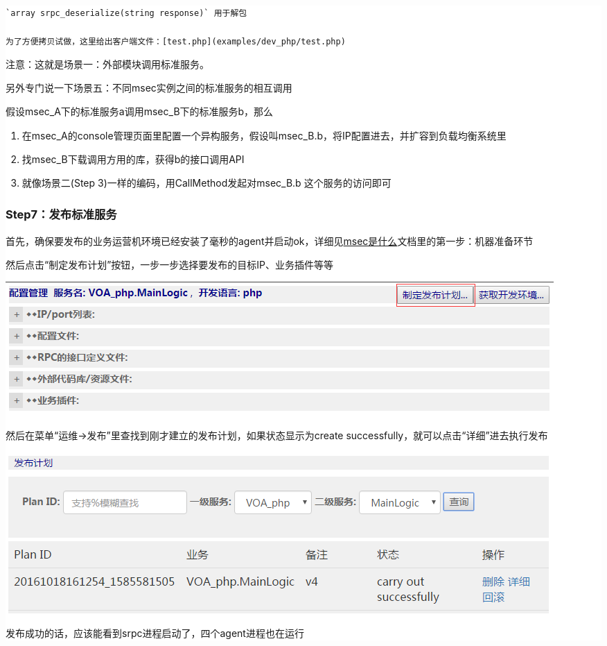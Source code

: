 	`array srpc_deserialize(string response)` 用于解包

	为了方便拷贝试做，这里给出客户端文件：[test.php](examples/dev_php/test.php)

注意：这就是场景一：外部模块调用标准服务。

另外专门说一下场景五：不同msec实例之间的标准服务的相互调用

假设msec_A下的标准服务a调用msec_B下的标准服务b，那么

1.  在msec_A的console管理页面里配置一个异构服务，假设叫msec_B.b，将IP配置进去，并扩容到负载均衡系统里

2.  找msec_B下载调用方用的库，获得b的接口调用API

3.  就像场景二(Step 3)一样的编码，用CallMethod发起对msec_B.b 这个服务的访问即可

### Step7：发布标准服务

首先，确保要发布的业务运营机环境已经安装了毫秒的agent并启动ok，详细见[msec是什么](msec_in_a_nutshell.md)文档里的第一步：机器准备环节

然后点击“制定发布计划”按钮，一步一步选择要发布的目标IP、业务插件等等

![](images/dev_php/image17.png)

然后在菜单“运维->发布”里查找到刚才建立的发布计划，如果状态显示为create
successfully，就可以点击“详细”进去执行发布

![](images/dev_php/image18.png)

发布成功的话，应该能看到srpc进程启动了，四个agent进程也在运行
